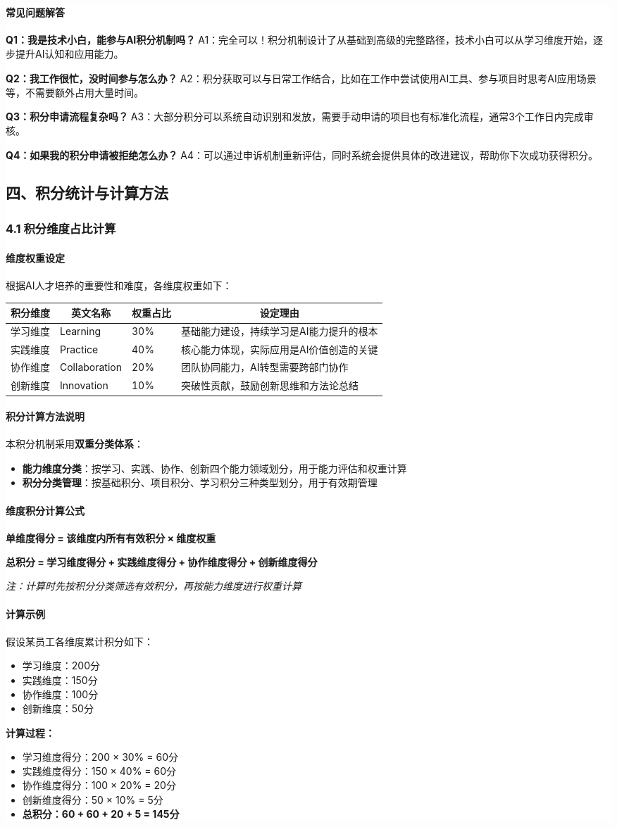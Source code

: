 #### **常见问题解答**

**Q1：我是技术小白，能参与AI积分机制吗？**
A1：完全可以！积分机制设计了从基础到高级的完整路径，技术小白可以从学习维度开始，逐步提升AI认知和应用能力。

**Q2：我工作很忙，没时间参与怎么办？**
A2：积分获取可以与日常工作结合，比如在工作中尝试使用AI工具、参与项目时思考AI应用场景等，不需要额外占用大量时间。

**Q3：积分申请流程复杂吗？**
A3：大部分积分可以系统自动识别和发放，需要手动申请的项目也有标准化流程，通常3个工作日内完成审核。

**Q4：如果我的积分申请被拒绝怎么办？**
A4：可以通过申诉机制重新评估，同时系统会提供具体的改进建议，帮助你下次成功获得积分。

## 四、积分统计与计算方法

### 4.1 积分维度占比计算

#### **维度权重设定**

根据AI人才培养的重要性和难度，各维度权重如下：

| 积分维度 | 英文名称 | 权重占比 | 设定理由 |
|---------|----------|----------|----------|
| 学习维度 | Learning | 30% | 基础能力建设，持续学习是AI能力提升的根本 |
| 实践维度 | Practice | 40% | 核心能力体现，实际应用是AI价值创造的关键 |
| 协作维度 | Collaboration | 20% | 团队协同能力，AI转型需要跨部门协作 |
| 创新维度 | Innovation | 10% | 突破性贡献，鼓励创新思维和方法论总结 |

#### **积分计算方法说明**

本积分机制采用**双重分类体系**：
- **能力维度分类**：按学习、实践、协作、创新四个能力领域划分，用于能力评估和权重计算
- **积分分类管理**：按基础积分、项目积分、学习积分三种类型划分，用于有效期管理

#### **维度积分计算公式**

**单维度得分 = 该维度内所有有效积分 × 维度权重**

**总积分 = 学习维度得分 + 实践维度得分 + 协作维度得分 + 创新维度得分**

*注：计算时先按积分分类筛选有效积分，再按能力维度进行权重计算*

#### **计算示例**

假设某员工各维度累计积分如下：
- 学习维度：200分
- 实践维度：150分
- 协作维度：100分
- 创新维度：50分

**计算过程：**
- 学习维度得分：200 × 30% = 60分
- 实践维度得分：150 × 40% = 60分
- 协作维度得分：100 × 20% = 20分
- 创新维度得分：50 × 10% = 5分
- **总积分：60 + 60 + 20 + 5 = 145分**
